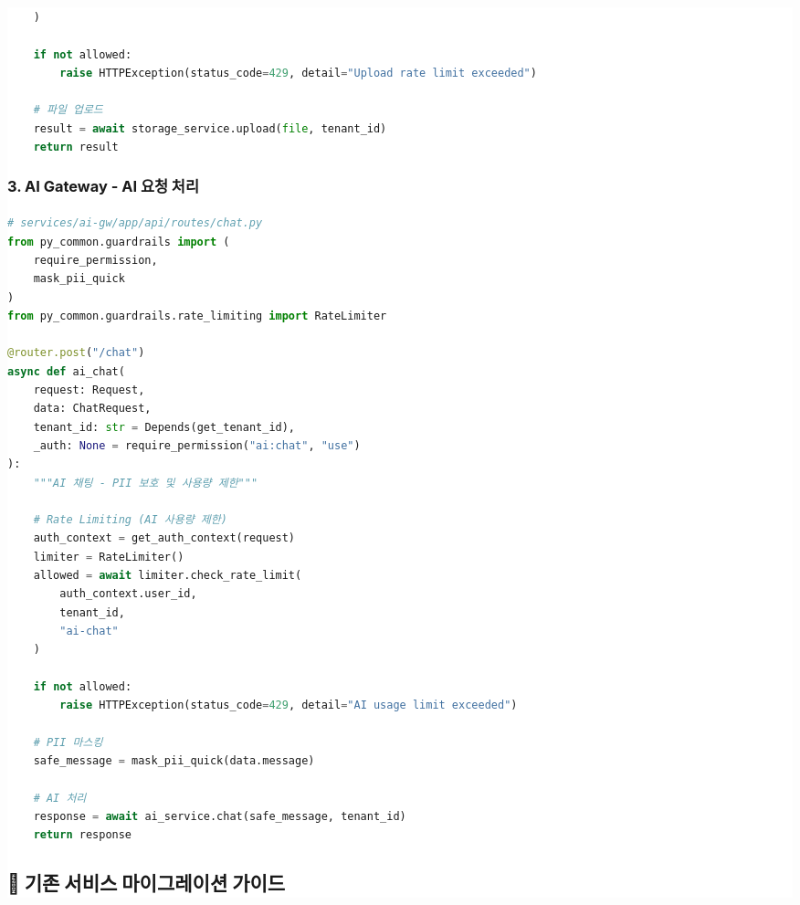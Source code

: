 ```python
    )

    if not allowed:
        raise HTTPException(status_code=429, detail="Upload rate limit exceeded")

    # 파일 업로드
    result = await storage_service.upload(file, tenant_id)
    return result
```

### 3. AI Gateway - AI 요청 처리

```python
# services/ai-gw/app/api/routes/chat.py
from py_common.guardrails import (
    require_permission,
    mask_pii_quick
)
from py_common.guardrails.rate_limiting import RateLimiter

@router.post("/chat")
async def ai_chat(
    request: Request,
    data: ChatRequest,
    tenant_id: str = Depends(get_tenant_id),
    _auth: None = require_permission("ai:chat", "use")
):
    """AI 채팅 - PII 보호 및 사용량 제한"""

    # Rate Limiting (AI 사용량 제한)
    auth_context = get_auth_context(request)
    limiter = RateLimiter()
    allowed = await limiter.check_rate_limit(
        auth_context.user_id,
        tenant_id,
        "ai-chat"
    )

    if not allowed:
        raise HTTPException(status_code=429, detail="AI usage limit exceeded")

    # PII 마스킹
    safe_message = mask_pii_quick(data.message)

    # AI 처리
    response = await ai_service.chat(safe_message, tenant_id)
    return response
```

## 🔄 기존 서비스 마이그레이션 가이드
